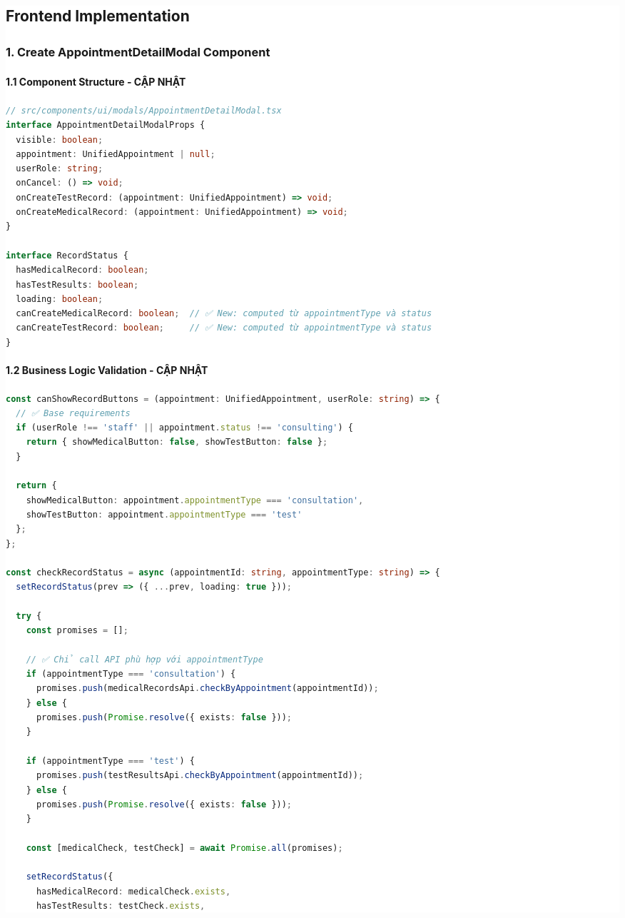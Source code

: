 ## Frontend Implementation

### 1. Create AppointmentDetailModal Component

#### 1.1 Component Structure - CẬP NHẬT
```typescript
// src/components/ui/modals/AppointmentDetailModal.tsx
interface AppointmentDetailModalProps {
  visible: boolean;
  appointment: UnifiedAppointment | null;
  userRole: string;
  onCancel: () => void;
  onCreateTestRecord: (appointment: UnifiedAppointment) => void;
  onCreateMedicalRecord: (appointment: UnifiedAppointment) => void;
}

interface RecordStatus {
  hasMedicalRecord: boolean;
  hasTestResults: boolean;
  loading: boolean;
  canCreateMedicalRecord: boolean;  // ✅ New: computed từ appointmentType và status
  canCreateTestRecord: boolean;     // ✅ New: computed từ appointmentType và status
}
```

#### 1.2 Business Logic Validation - CẬP NHẬT
```typescript
const canShowRecordButtons = (appointment: UnifiedAppointment, userRole: string) => {
  // ✅ Base requirements
  if (userRole !== 'staff' || appointment.status !== 'consulting') {
    return { showMedicalButton: false, showTestButton: false };
  }
  
  return {
    showMedicalButton: appointment.appointmentType === 'consultation',
    showTestButton: appointment.appointmentType === 'test'
  };
};

const checkRecordStatus = async (appointmentId: string, appointmentType: string) => {
  setRecordStatus(prev => ({ ...prev, loading: true }));
  
  try {
    const promises = [];
    
    // ✅ Chỉ call API phù hợp với appointmentType
    if (appointmentType === 'consultation') {
      promises.push(medicalRecordsApi.checkByAppointment(appointmentId));
    } else {
      promises.push(Promise.resolve({ exists: false }));
    }
    
    if (appointmentType === 'test') {
      promises.push(testResultsApi.checkByAppointment(appointmentId));
    } else {
      promises.push(Promise.resolve({ exists: false }));
    }
    
    const [medicalCheck, testCheck] = await Promise.all(promises);
    
    setRecordStatus({
      hasMedicalRecord: medicalCheck.exists,
      hasTestResults: testCheck.exists,
```